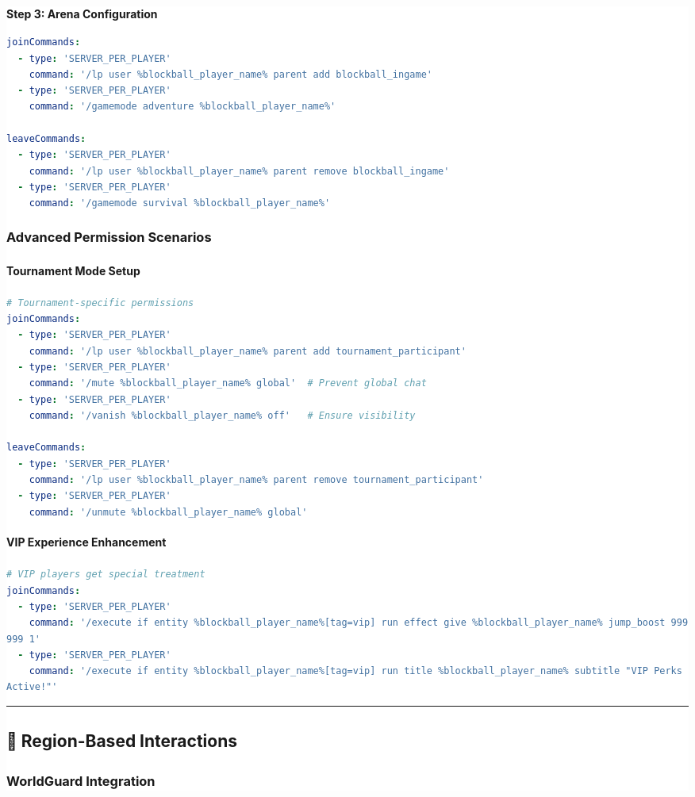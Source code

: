 **Step 3: Arena Configuration**
```yaml
joinCommands:
  - type: 'SERVER_PER_PLAYER'
    command: '/lp user %blockball_player_name% parent add blockball_ingame'
  - type: 'SERVER_PER_PLAYER'
    command: '/gamemode adventure %blockball_player_name%'

leaveCommands:
  - type: 'SERVER_PER_PLAYER'
    command: '/lp user %blockball_player_name% parent remove blockball_ingame'
  - type: 'SERVER_PER_PLAYER'
    command: '/gamemode survival %blockball_player_name%'
```

### Advanced Permission Scenarios

#### Tournament Mode Setup
```yaml
# Tournament-specific permissions
joinCommands:
  - type: 'SERVER_PER_PLAYER'
    command: '/lp user %blockball_player_name% parent add tournament_participant'
  - type: 'SERVER_PER_PLAYER'
    command: '/mute %blockball_player_name% global'  # Prevent global chat
  - type: 'SERVER_PER_PLAYER'
    command: '/vanish %blockball_player_name% off'   # Ensure visibility

leaveCommands:
  - type: 'SERVER_PER_PLAYER'
    command: '/lp user %blockball_player_name% parent remove tournament_participant'
  - type: 'SERVER_PER_PLAYER'
    command: '/unmute %blockball_player_name% global'
```

#### VIP Experience Enhancement
```yaml
# VIP players get special treatment
joinCommands:
  - type: 'SERVER_PER_PLAYER'
    command: '/execute if entity %blockball_player_name%[tag=vip] run effect give %blockball_player_name% jump_boost 999999 1'
  - type: 'SERVER_PER_PLAYER'
    command: '/execute if entity %blockball_player_name%[tag=vip] run title %blockball_player_name% subtitle "VIP Perks Active!"'
```

---

## 🏰 Region-Based Interactions

### WorldGuard Integration

